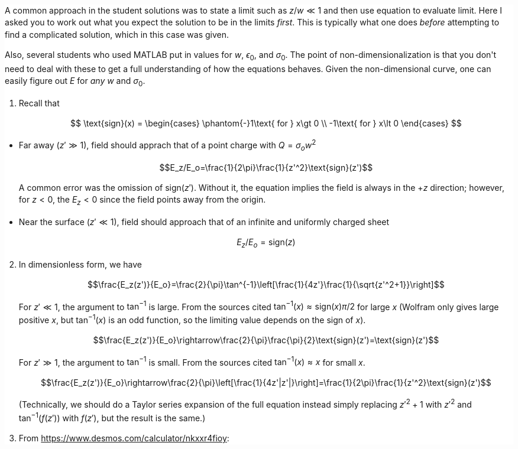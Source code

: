A common approach in the student solutions was to state a limit such as $z/w\ll 1$ and then use equation to evaluate limit. Here I asked you to work out what you expect the solution to be in the limits _first_. This is typically what one does _before_ attempting to find a complicated solution, which in this case was given.

Also, several students who used MATLAB put in values for $w$, $\epsilon_0$, and $\sigma_0$. The point of non-dimensionalization is that you don't need to deal with these to get a full understanding of how the equations behaves. Given the non-dimensional curve, one can easily figure out $E$ for _any_ $w$ and $\sigma_0$.

1. Recall that

   $$
   \text{sign}(x) =
   \begin{cases}
   \phantom{-}1\text{ for } x\gt 0 \\
  -1\text{ for } x\lt 0
   \end{cases}
   $$

  * Far away ($z'\gg 1$), field should apprach that of a point charge with $Q=\sigma_ow^2$

    $$E_z/E_o=\frac{1}{2\pi}\frac{1}{z'^2}\text{sign}(z')$$
    
    A common error was the omission of $\text{sign}(z')$. Without it, the equation implies the field is always in the $+z$ direction; however, for $z<0$, the $E_z < 0$ since the field points away from the origin.

  * Near the surface ($z'\ll 1$), field should approach that of an infinite and uniformly charged sheet

    $$E_z/E_o = \text{sign}(z)$$

2. In dimensionless form, we have 

   $$\frac{E_z(z')}{E_o}=\frac{2}{\pi}\tan^{-1}\left[\frac{1}{4z'}\frac{1}{\sqrt{z'^2+1}}\right]$$

   For $z'\ll 1$, the argument to $\tan^{-1}$ is large. From the sources cited $\tan^{-1}(x)\approx \text{sign}(x)\pi/2$ for large $x$ (Wolfram only gives large positive $x$, but $\tan^{-1}(x)$ is an odd function, so the limiting value depends on the sign of $x$).

   $$\frac{E_z(z')}{E_o}\rightarrow\frac{2}{\pi}\frac{\pi}{2}\text{sign}(z')=\text{sign}(z')$$

   For $z'\gg 1$, the argument to $\tan^{-1}$ is small. From the sources cited $\tan^{-1}(x)\approx x$ for small $x$. 

   $$\frac{E_z(z')}{E_o}\rightarrow\frac{2}{\pi}\left[\frac{1}{4z'|z'|}\right]=\frac{1}{2\pi}\frac{1}{z'^2}\text{sign}(z')$$

   (Technically, we should do a Taylor series expansion of the full equation instead simply replacing $z'^2+1$ with $z'^2$ and $\tan^{-1}(f(z'))$ with $f(z')$, but the result is the same.)

3. From https://www.desmos.com/calculator/nkxxr4fioy:
